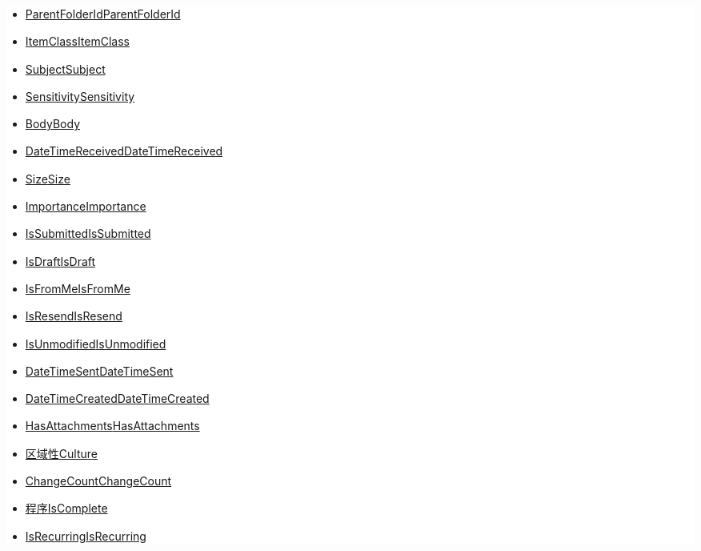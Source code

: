- [<span data-ttu-id="3ff02-138">ParentFolderId</span><span class="sxs-lookup"><span data-stu-id="3ff02-138">ParentFolderId</span></span>](parentfolderid.md)
    
- [<span data-ttu-id="3ff02-139">ItemClass</span><span class="sxs-lookup"><span data-stu-id="3ff02-139">ItemClass</span></span>](itemclass.md)
    
- [<span data-ttu-id="3ff02-140">Subject</span><span class="sxs-lookup"><span data-stu-id="3ff02-140">Subject</span></span>](subject.md)
    
- [<span data-ttu-id="3ff02-141">Sensitivity</span><span class="sxs-lookup"><span data-stu-id="3ff02-141">Sensitivity</span></span>](sensitivity.md)
    
- [<span data-ttu-id="3ff02-142">Body</span><span class="sxs-lookup"><span data-stu-id="3ff02-142">Body</span></span>](body.md)
    
- [<span data-ttu-id="3ff02-143">DateTimeReceived</span><span class="sxs-lookup"><span data-stu-id="3ff02-143">DateTimeReceived</span></span>](datetimereceived.md)
    
- [<span data-ttu-id="3ff02-144">Size</span><span class="sxs-lookup"><span data-stu-id="3ff02-144">Size</span></span>](size.md)
    
- [<span data-ttu-id="3ff02-145">Importance</span><span class="sxs-lookup"><span data-stu-id="3ff02-145">Importance</span></span>](importance.md)
    
- [<span data-ttu-id="3ff02-146">IsSubmitted</span><span class="sxs-lookup"><span data-stu-id="3ff02-146">IsSubmitted</span></span>](issubmitted.md)
    
- [<span data-ttu-id="3ff02-147">IsDraft</span><span class="sxs-lookup"><span data-stu-id="3ff02-147">IsDraft</span></span>](isdraft.md)
    
- [<span data-ttu-id="3ff02-148">IsFromMe</span><span class="sxs-lookup"><span data-stu-id="3ff02-148">IsFromMe</span></span>](isfromme.md)
    
- [<span data-ttu-id="3ff02-149">IsResend</span><span class="sxs-lookup"><span data-stu-id="3ff02-149">IsResend</span></span>](isresend.md)
    
- [<span data-ttu-id="3ff02-150">IsUnmodified</span><span class="sxs-lookup"><span data-stu-id="3ff02-150">IsUnmodified</span></span>](isunmodified.md)
    
- [<span data-ttu-id="3ff02-151">DateTimeSent</span><span class="sxs-lookup"><span data-stu-id="3ff02-151">DateTimeSent</span></span>](datetimesent.md)
    
- [<span data-ttu-id="3ff02-152">DateTimeCreated</span><span class="sxs-lookup"><span data-stu-id="3ff02-152">DateTimeCreated</span></span>](datetimecreated.md)
    
- [<span data-ttu-id="3ff02-153">HasAttachments</span><span class="sxs-lookup"><span data-stu-id="3ff02-153">HasAttachments</span></span>](hasattachments.md)
    
- [<span data-ttu-id="3ff02-154">区域性</span><span class="sxs-lookup"><span data-stu-id="3ff02-154">Culture</span></span>](culture.md)
    
- [<span data-ttu-id="3ff02-155">ChangeCount</span><span class="sxs-lookup"><span data-stu-id="3ff02-155">ChangeCount</span></span>](changecount.md)
    
- [<span data-ttu-id="3ff02-156">程序</span><span class="sxs-lookup"><span data-stu-id="3ff02-156">IsComplete</span></span>](iscomplete.md)
    
- [<span data-ttu-id="3ff02-157">IsRecurring</span><span class="sxs-lookup"><span data-stu-id="3ff02-157">IsRecurring</span></span>](isrecurring.md)
    